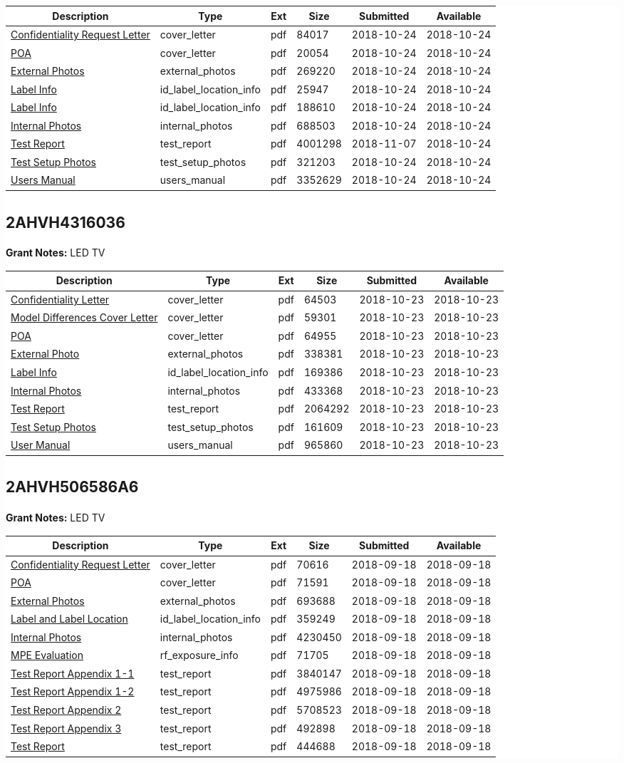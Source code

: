 | Description | Type | Ext | Size | Submitted | Available |
| ----------- | ---- | --- | ---- | --------- | --------- |
| [Confidentiality Request Letter](2AHVH58658641/6df75f70cceb15433261a8a7007e5310/4046200.pdf) | cover_letter | pdf | 84017 | 2018-10-24 | 2018-10-24 |
| [POA](2AHVH58658641/6df75f70cceb15433261a8a7007e5310/4046205.pdf) | cover_letter | pdf | 20054 | 2018-10-24 | 2018-10-24 |
| [External Photos](2AHVH58658641/6df75f70cceb15433261a8a7007e5310/4046201.pdf) | external_photos | pdf | 269220 | 2018-10-24 | 2018-10-24 |
| [Label Info](2AHVH58658641/6df75f70cceb15433261a8a7007e5310/4046199.pdf) | id_label_location_info | pdf | 25947 | 2018-10-24 | 2018-10-24 |
| [Label Info](2AHVH58658641/6df75f70cceb15433261a8a7007e5310/4046204.pdf) | id_label_location_info | pdf | 188610 | 2018-10-24 | 2018-10-24 |
| [Internal Photos](2AHVH58658641/6df75f70cceb15433261a8a7007e5310/4046203.pdf) | internal_photos | pdf | 688503 | 2018-10-24 | 2018-10-24 |
| [Test Report](2AHVH58658641/6df75f70cceb15433261a8a7007e5310/4063246.pdf) | test_report | pdf | 4001298 | 2018-11-07 | 2018-10-24 |
| [Test Setup Photos](2AHVH58658641/6df75f70cceb15433261a8a7007e5310/4046206.pdf) | test_setup_photos | pdf | 321203 | 2018-10-24 | 2018-10-24 |
| [Users Manual](2AHVH58658641/6df75f70cceb15433261a8a7007e5310/4046198.pdf) | users_manual | pdf | 3352629 | 2018-10-24 | 2018-10-24 |
## 2AHVH4316036
**Grant Notes:** LED TV

| Description | Type | Ext | Size | Submitted | Available |
| ----------- | ---- | --- | ---- | --------- | --------- |
| [Confidentiality Letter](2AHVH4316036/e2994da2a3437bab649664a2e638e98c/4045591.pdf) | cover_letter | pdf | 64503 | 2018-10-23 | 2018-10-23 |
| [Model Differences Cover Letter](2AHVH4316036/e2994da2a3437bab649664a2e638e98c/4045592.pdf) | cover_letter | pdf | 59301 | 2018-10-23 | 2018-10-23 |
| [POA](2AHVH4316036/e2994da2a3437bab649664a2e638e98c/4045596.pdf) | cover_letter | pdf | 64955 | 2018-10-23 | 2018-10-23 |
| [External Photo](2AHVH4316036/e2994da2a3437bab649664a2e638e98c/4045593.pdf) | external_photos | pdf | 338381 | 2018-10-23 | 2018-10-23 |
| [Label Info](2AHVH4316036/e2994da2a3437bab649664a2e638e98c/4045590.pdf) | id_label_location_info | pdf | 169386 | 2018-10-23 | 2018-10-23 |
| [Internal Photos](2AHVH4316036/e2994da2a3437bab649664a2e638e98c/4045595.pdf) | internal_photos | pdf | 433368 | 2018-10-23 | 2018-10-23 |
| [Test Report](2AHVH4316036/e2994da2a3437bab649664a2e638e98c/4045594.pdf) | test_report | pdf | 2064292 | 2018-10-23 | 2018-10-23 |
| [Test Setup Photos](2AHVH4316036/e2994da2a3437bab649664a2e638e98c/4045597.pdf) | test_setup_photos | pdf | 161609 | 2018-10-23 | 2018-10-23 |
| [User Manual](2AHVH4316036/e2994da2a3437bab649664a2e638e98c/4045589.pdf) | users_manual | pdf | 965860 | 2018-10-23 | 2018-10-23 |
## 2AHVH506586A6
**Grant Notes:** LED TV

| Description | Type | Ext | Size | Submitted | Available |
| ----------- | ---- | --- | ---- | --------- | --------- |
| [Confidentiality Request Letter](2AHVH506586A6/d20cbca71067a5bbad47fa2b47895624/4009977.pdf) | cover_letter | pdf | 70616 | 2018-09-18 | 2018-09-18 |
| [POA](2AHVH506586A6/d20cbca71067a5bbad47fa2b47895624/4009983.pdf) | cover_letter | pdf | 71591 | 2018-09-18 | 2018-09-18 |
| [External Photos](2AHVH506586A6/d20cbca71067a5bbad47fa2b47895624/4009978.pdf) | external_photos | pdf | 693688 | 2018-09-18 | 2018-09-18 |
| [Label and Label Location](2AHVH506586A6/d20cbca71067a5bbad47fa2b47895624/4009982.pdf) | id_label_location_info | pdf | 359249 | 2018-09-18 | 2018-09-18 |
| [Internal Photos](2AHVH506586A6/d20cbca71067a5bbad47fa2b47895624/4009981.pdf) | internal_photos | pdf | 4230450 | 2018-09-18 | 2018-09-18 |
| [MPE Evaluation](2AHVH506586A6/d20cbca71067a5bbad47fa2b47895624/4009979.pdf) | rf_exposure_info | pdf | 71705 | 2018-09-18 | 2018-09-18 |
| [Test Report Appendix 1-1](2AHVH506586A6/d20cbca71067a5bbad47fa2b47895624/4009972.pdf) | test_report | pdf | 3840147 | 2018-09-18 | 2018-09-18 |
| [Test Report Appendix 1-2](2AHVH506586A6/d20cbca71067a5bbad47fa2b47895624/4009973.pdf) | test_report | pdf | 4975986 | 2018-09-18 | 2018-09-18 |
| [Test Report Appendix 2](2AHVH506586A6/d20cbca71067a5bbad47fa2b47895624/4009974.pdf) | test_report | pdf | 5708523 | 2018-09-18 | 2018-09-18 |
| [Test Report Appendix 3](2AHVH506586A6/d20cbca71067a5bbad47fa2b47895624/4009975.pdf) | test_report | pdf | 492898 | 2018-09-18 | 2018-09-18 |
| [Test Report](2AHVH506586A6/d20cbca71067a5bbad47fa2b47895624/4009976.pdf) | test_report | pdf | 444688 | 2018-09-18 | 2018-09-18 |